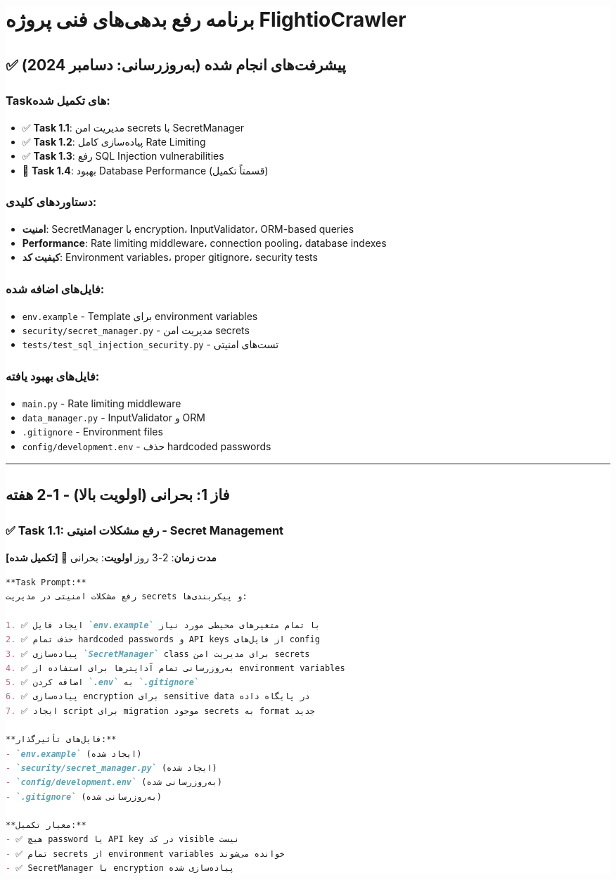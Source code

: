 # برنامه رفع بدهی‌های فنی پروژه FlightioCrawler

## ✅ پیشرفت‌های انجام شده (به‌روزرسانی: دسامبر 2024)

### Task‌های تکمیل شده:
- ✅ **Task 1.1**: مدیریت امن secrets با SecretManager
- ✅ **Task 1.2**: پیاده‌سازی کامل Rate Limiting  
- ✅ **Task 1.3**: رفع SQL Injection vulnerabilities
- 🔄 **Task 1.4**: بهبود Database Performance (قسمتاً تکمیل)

### دستاوردهای کلیدی:
- **امنیت**: SecretManager با encryption، InputValidator، ORM-based queries
- **Performance**: Rate limiting middleware، connection pooling، database indexes
- **کیفیت کد**: Environment variables، proper gitignore، security tests

### فایل‌های اضافه شده:
- `env.example` - Template برای environment variables
- `security/secret_manager.py` - مدیریت امن secrets
- `tests/test_sql_injection_security.py` - تست‌های امنیتی

### فایل‌های بهبود یافته:
- `main.py` - Rate limiting middleware
- `data_manager.py` - InputValidator و ORM
- `.gitignore` - Environment files
- `config/development.env` - حذف hardcoded passwords

---

## فاز 1: بحرانی (اولویت بالا) - 1-2 هفته

### ✅ Task 1.1: رفع مشکلات امنیتی - Secret Management
**مدت زمان**: 2-3 روز
**اولویت**: بحرانی 🔴 **[تکمیل شده]**

```markdown
**Task Prompt:**
رفع مشکلات امنیتی در مدیریت secrets و پیکربندی‌ها:

1. ✅ ایجاد فایل `env.example` با تمام متغیرهای محیطی مورد نیاز
2. ✅ حذف تمام hardcoded passwords و API keys از فایل‌های config
3. ✅ پیاده‌سازی `SecretManager` class برای مدیریت امن secrets
4. ✅ به‌روزرسانی تمام آداپترها برای استفاده از environment variables
5. ✅ اضافه کردن `.env` به `.gitignore`
6. ✅ پیاده‌سازی encryption برای sensitive data در پایگاه داده
7. ✅ ایجاد script برای migration موجود secrets به format جدید

**فایل‌های تأثیرگذار:**
- `env.example` (ایجاد شده)
- `security/secret_manager.py` (ایجاد شده)
- `config/development.env` (به‌روزرسانی شده)
- `.gitignore` (به‌روزرسانی شده)

**معیار تکمیل:**
- ✅ هیچ password یا API key در کد visible نیست
- ✅ تمام secrets از environment variables خوانده می‌شوند
- ✅ SecretManager با encryption پیاده‌سازی شده
```
